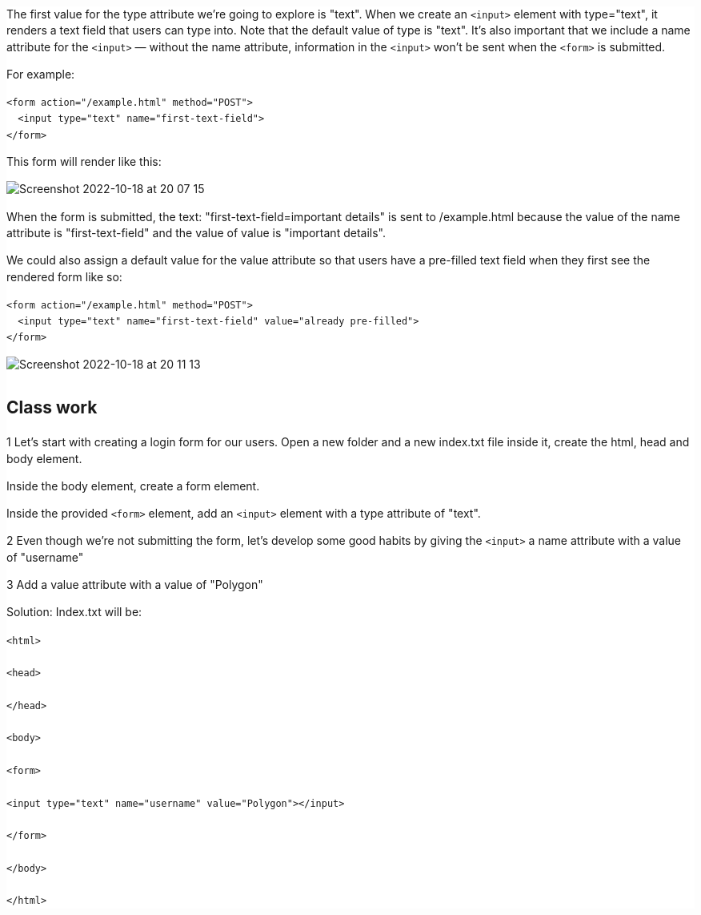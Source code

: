 The first value for the type attribute we’re going to explore is "text". When we create an ```<input>``` element with type="text", it renders a text field that users can type into. Note that the default value of type is "text". It’s also important that we include a name attribute for the ```<input>``` — without the name attribute, information in the ```<input>``` won’t be sent when the ```<form>``` is submitted.

For example:

```
<form action="/example.html" method="POST">
  <input type="text" name="first-text-field">
</form>
```

This form will render like this:

![Screenshot 2022-10-18 at 20 07 15](https://user-images.githubusercontent.com/29931071/196523413-30c09c0a-d00a-4ef6-b7f8-e2dbfe08ac7a.png)


When the form is submitted, the text: "first-text-field=important details" is sent to /example.html because the value of the name attribute is "first-text-field" and the value of value is "important details".

We could also assign a default value for the value attribute so that users have a pre-filled text field when they first see the rendered form like so:

```
<form action="/example.html" method="POST">
  <input type="text" name="first-text-field" value="already pre-filled">
</form>
```

![Screenshot 2022-10-18 at 20 11 13](https://user-images.githubusercontent.com/29931071/196524081-5995a481-a16f-494d-b8c3-f248ac4077ba.png)


## Class work

1 Let’s start with creating a login form for our users. Open a new folder and a new index.txt file inside it, create the html, head and body element.

Inside the body element, create a form element.

Inside the provided ```<form>``` element, add an ```<input>``` element with a type attribute of "text".

2 Even though we’re not submitting the form, let’s develop some good habits by giving the ```<input>``` a name attribute with a value of "username"

3 Add a value attribute with a value of "Polygon"

Solution: Index.txt will be:

```
<html>

<head>

</head>

<body>

<form>

<input type="text" name="username" value="Polygon"></input>

</form>

</body>

</html>
```